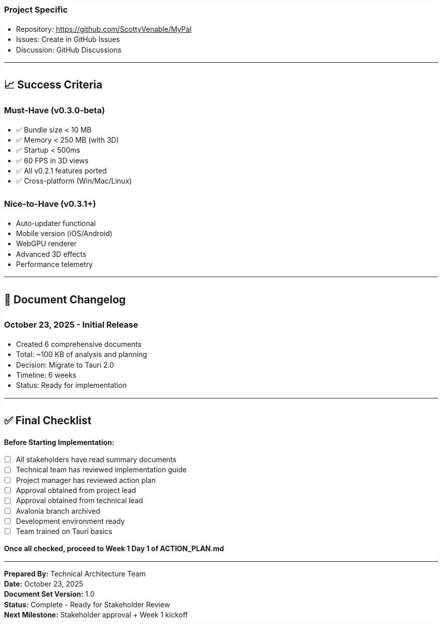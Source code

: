 ### Project Specific
- Repository: https://github.com/ScottyVenable/MyPal
- Issues: Create in GitHub Issues
- Discussion: GitHub Discussions

---

## 📈 Success Criteria

### Must-Have (v0.3.0-beta)
- ✅ Bundle size < 10 MB
- ✅ Memory < 250 MB (with 3D)
- ✅ Startup < 500ms
- ✅ 60 FPS in 3D views
- ✅ All v0.2.1 features ported
- ✅ Cross-platform (Win/Mac/Linux)

### Nice-to-Have (v0.3.1+)
- Auto-updater functional
- Mobile version (iOS/Android)
- WebGPU renderer
- Advanced 3D effects
- Performance telemetry

---

## 📝 Document Changelog

### October 23, 2025 - Initial Release
- Created 6 comprehensive documents
- Total: ~100 KB of analysis and planning
- Decision: Migrate to Tauri 2.0
- Timeline: 6 weeks
- Status: Ready for implementation

---

## ✅ Final Checklist

**Before Starting Implementation:**
- [ ] All stakeholders have read summary documents
- [ ] Technical team has reviewed implementation guide
- [ ] Project manager has reviewed action plan
- [ ] Approval obtained from project lead
- [ ] Approval obtained from technical lead
- [ ] Avalonia branch archived
- [ ] Development environment ready
- [ ] Team trained on Tauri basics

**Once all checked, proceed to Week 1 Day 1 of ACTION_PLAN.md**

---

**Prepared By:** Technical Architecture Team  
**Date:** October 23, 2025  
**Document Set Version:** 1.0  
**Status:** Complete - Ready for Stakeholder Review  
**Next Milestone:** Stakeholder approval + Week 1 kickoff
